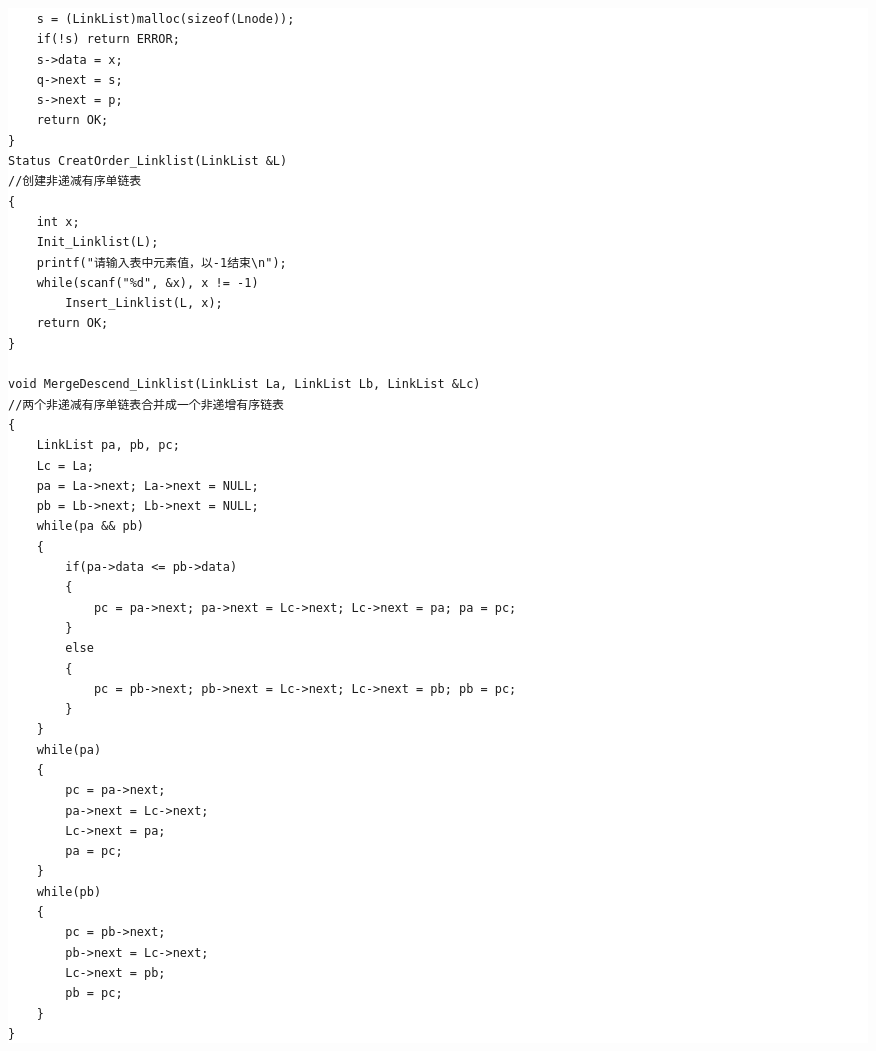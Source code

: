 	    s = (LinkList)malloc(sizeof(Lnode));
	    if(!s) return ERROR;
		s->data = x;
	    q->next = s;
		s->next = p;
		return OK;
	}
	Status CreatOrder_Linklist(LinkList &L)
	//创建非递减有序单链表
	{
	    int x;
	    Init_Linklist(L);
	    printf("请输入表中元素值，以-1结束\n");
	    while(scanf("%d", &x), x != -1)
	        Insert_Linklist(L, x);
	    return OK;
	}
	
	void MergeDescend_Linklist(LinkList La, LinkList Lb, LinkList &Lc)
	//两个非递减有序单链表合并成一个非递增有序链表
	{
	    LinkList pa, pb, pc;
	    Lc = La;
	    pa = La->next; La->next = NULL;
	    pb = Lb->next; Lb->next = NULL;
	    while(pa && pb)
	    {
	        if(pa->data <= pb->data)
	        {
	            pc = pa->next; pa->next = Lc->next; Lc->next = pa; pa = pc;
	        }
	        else
	        {
	            pc = pb->next; pb->next = Lc->next; Lc->next = pb; pb = pc;
	        }
	    }
	    while(pa)
	    {
	        pc = pa->next;
	        pa->next = Lc->next;
	        Lc->next = pa;
	        pa = pc;
	    }
	    while(pb)
	    {
	        pc = pb->next;
	        pb->next = Lc->next;
	        Lc->next = pb;
	        pb = pc;
	    }
	}
	